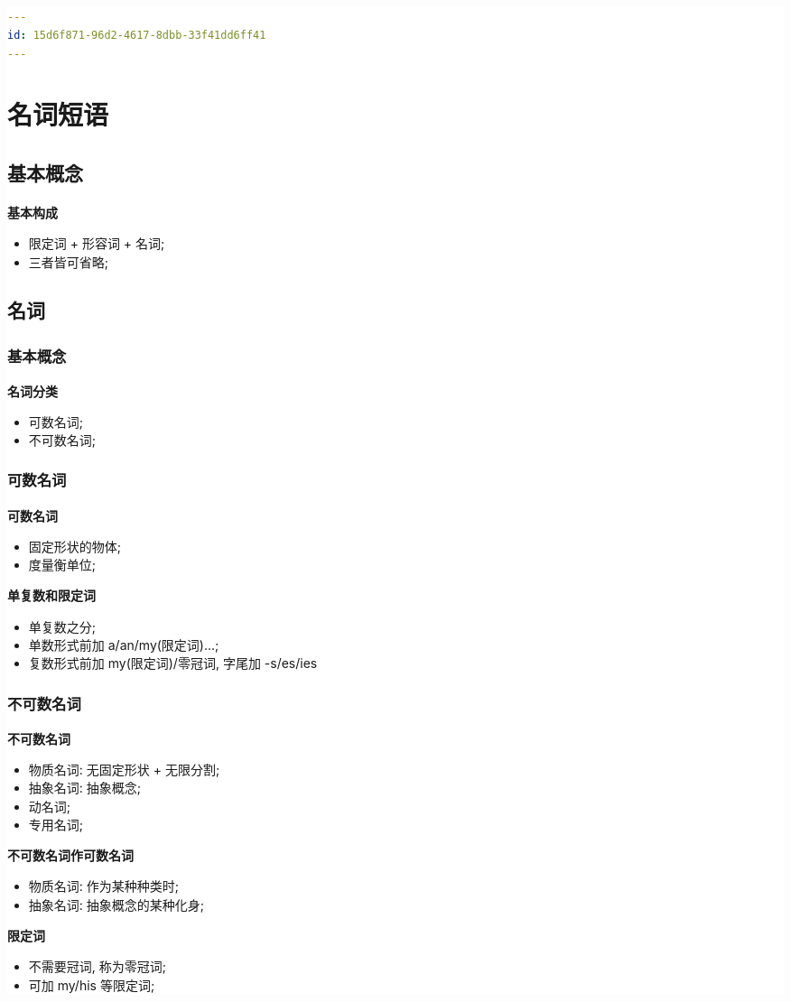 ```yaml
---
id: 15d6f871-96d2-4617-8dbb-33f41dd6ff41
---
```


# 名词短语

## 基本概念

**基本构成**

- 限定词 + 形容词 + 名词;
- 三者皆可省略;

## 名词

### 基本概念

**名词分类**

- 可数名词;
- 不可数名词;

### 可数名词

**可数名词**

- 固定形状的物体;
- 度量衡单位;

**单复数和限定词**

- 单复数之分;
- 单数形式前加 a/an/my(限定词)...;
- 复数形式前加 my(限定词)/零冠词, 字尾加 -s/es/ies

### 不可数名词

**不可数名词**

- 物质名词: 无固定形状 + 无限分割;
- 抽象名词: 抽象概念;
- 动名词;
- 专用名词;

**不可数名词作可数名词**

- 物质名词: 作为某种种类时;
- 抽象名词: 抽象概念的某种化身;

**限定词**

- 不需要冠词, 称为零冠词;
- 可加 my/his 等限定词;
